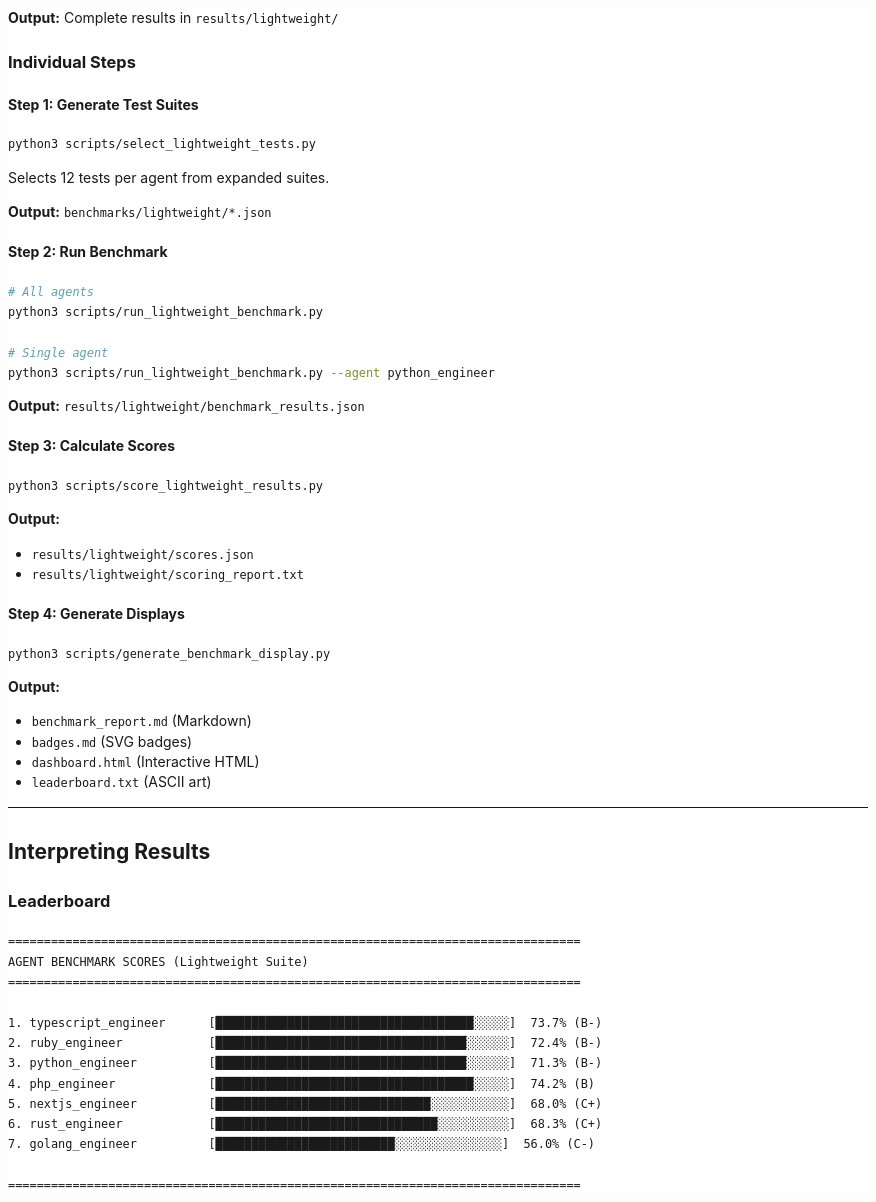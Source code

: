 **Output:** Complete results in `results/lightweight/`

### Individual Steps

#### Step 1: Generate Test Suites

```bash
python3 scripts/select_lightweight_tests.py
```

Selects 12 tests per agent from expanded suites.

**Output:** `benchmarks/lightweight/*.json`

#### Step 2: Run Benchmark

```bash
# All agents
python3 scripts/run_lightweight_benchmark.py

# Single agent
python3 scripts/run_lightweight_benchmark.py --agent python_engineer
```

**Output:** `results/lightweight/benchmark_results.json`

#### Step 3: Calculate Scores

```bash
python3 scripts/score_lightweight_results.py
```

**Output:**
- `results/lightweight/scores.json`
- `results/lightweight/scoring_report.txt`

#### Step 4: Generate Displays

```bash
python3 scripts/generate_benchmark_display.py
```

**Output:**
- `benchmark_report.md` (Markdown)
- `badges.md` (SVG badges)
- `dashboard.html` (Interactive HTML)
- `leaderboard.txt` (ASCII art)

---

## Interpreting Results

### Leaderboard

```
================================================================================
AGENT BENCHMARK SCORES (Lightweight Suite)
================================================================================

1. typescript_engineer      [████████████████████████████████████░░░░░]  73.7% (B-)
2. ruby_engineer            [███████████████████████████████████░░░░░░]  72.4% (B-)
3. python_engineer          [███████████████████████████████████░░░░░░]  71.3% (B-)
4. php_engineer             [████████████████████████████████████░░░░░]  74.2% (B)
5. nextjs_engineer          [██████████████████████████████░░░░░░░░░░░]  68.0% (C+)
6. rust_engineer            [███████████████████████████████░░░░░░░░░░]  68.3% (C+)
7. golang_engineer          [█████████████████████████░░░░░░░░░░░░░░░]  56.0% (C-)

================================================================================
```
